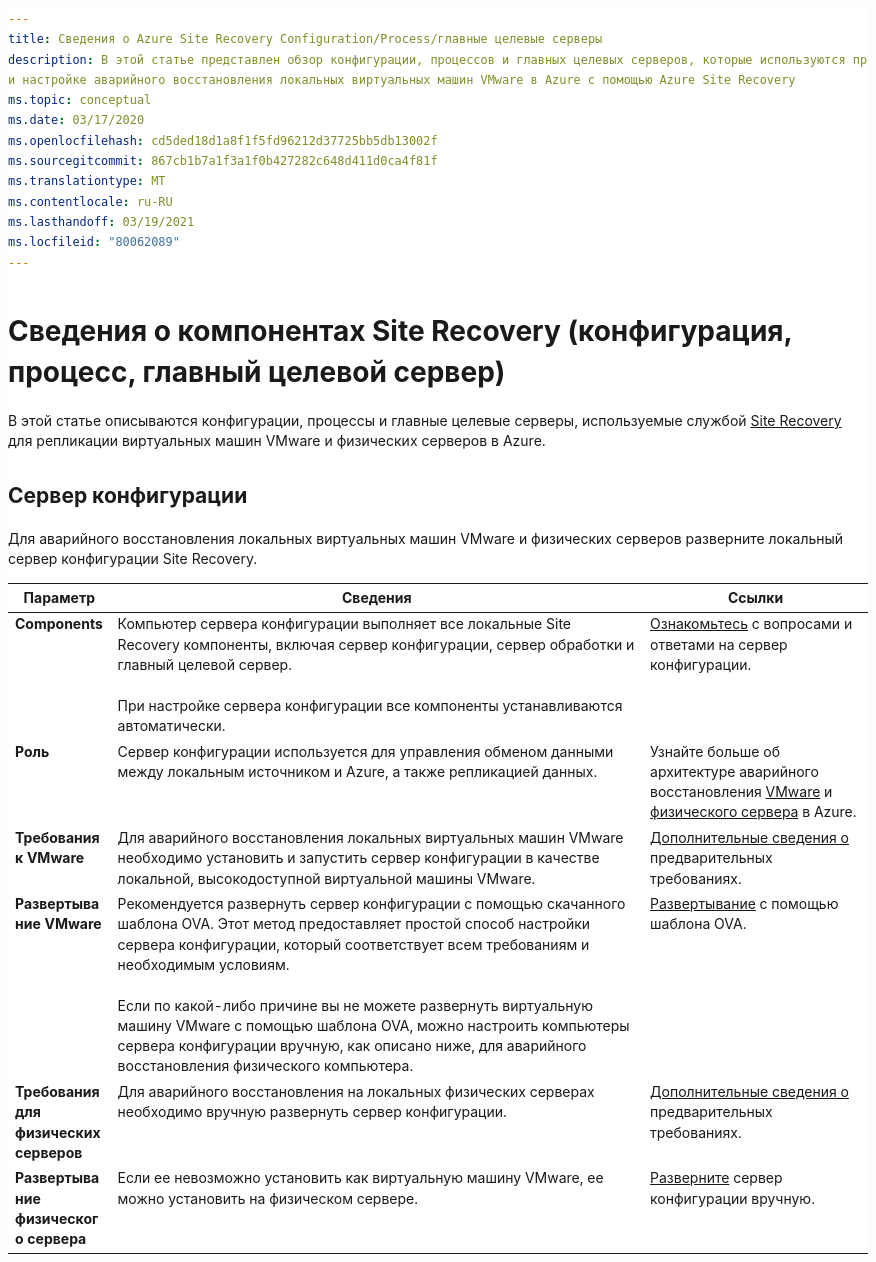 ```yaml
---
title: Сведения о Azure Site Recovery Configuration/Process/главные целевые серверы
description: В этой статье представлен обзор конфигурации, процессов и главных целевых серверов, которые используются при настройке аварийного восстановления локальных виртуальных машин VMware в Azure с помощью Azure Site Recovery
ms.topic: conceptual
ms.date: 03/17/2020
ms.openlocfilehash: cd5ded18d1a8f1f5fd96212d37725bb5db13002f
ms.sourcegitcommit: 867cb1b7a1f3a1f0b427282c648d411d0ca4f81f
ms.translationtype: MT
ms.contentlocale: ru-RU
ms.lasthandoff: 03/19/2021
ms.locfileid: "80062089"
---
```

# <a name="about-site-recovery-components-configuration-process-master-target"></a>Сведения о компонентах Site Recovery (конфигурация, процесс, главный целевой сервер)

В этой статье описываются конфигурации, процессы и главные целевые серверы, используемые службой [Site Recovery](site-recovery-overview.md) для репликации виртуальных машин VMware и физических серверов в Azure.

## <a name="configuration-server"></a>Сервер конфигурации

Для аварийного восстановления локальных виртуальных машин VMware и физических серверов разверните локальный сервер конфигурации Site Recovery.

**Параметр** | **Сведения** | **Ссылки**
--- | --- | ---
**Components**  | Компьютер сервера конфигурации выполняет все локальные Site Recovery компоненты, включая сервер конфигурации, сервер обработки и главный целевой сервер.<br/><br/> При настройке сервера конфигурации все компоненты устанавливаются автоматически. | [Ознакомьтесь](vmware-azure-common-questions.md#configuration-server) с вопросами и ответами на сервер конфигурации.
**Роль** | Сервер конфигурации используется для управления обменом данными между локальным источником и Azure, а также репликацией данных. | Узнайте больше об архитектуре аварийного восстановления [VMware](vmware-azure-architecture.md) и [физического сервера](physical-azure-architecture.md) в Azure.
**Требования к VMware** | Для аварийного восстановления локальных виртуальных машин VMware необходимо установить и запустить сервер конфигурации в качестве локальной, высокодоступной виртуальной машины VMware. | [Дополнительные сведения о](vmware-azure-deploy-configuration-server.md#prerequisites) предварительных требованиях.
**Развертывание VMware** | Рекомендуется развернуть сервер конфигурации с помощью скачанного шаблона OVA. Этот метод предоставляет простой способ настройки сервера конфигурации, который соответствует всем требованиям и необходимым условиям.<br/><br/> Если по какой-либо причине вы не можете развернуть виртуальную машину VMware с помощью шаблона OVA, можно настроить компьютеры сервера конфигурации вручную, как описано ниже, для аварийного восстановления физического компьютера. | [Развертывание](vmware-azure-deploy-configuration-server.md#deploy-a-configuration-server-through-an-ova-template) с помощью шаблона OVA.
**Требования для физических серверов** | Для аварийного восстановления на локальных физических серверах необходимо вручную развернуть сервер конфигурации. | [Дополнительные сведения о](physical-azure-set-up-source.md#prerequisites) предварительных требованиях.
**Развертывание физического сервера** | Если ее невозможно установить как виртуальную машину VMware, ее можно установить на физическом сервере. | [Разверните](physical-azure-set-up-source.md#set-up-the-source-environment) сервер конфигурации вручную.
